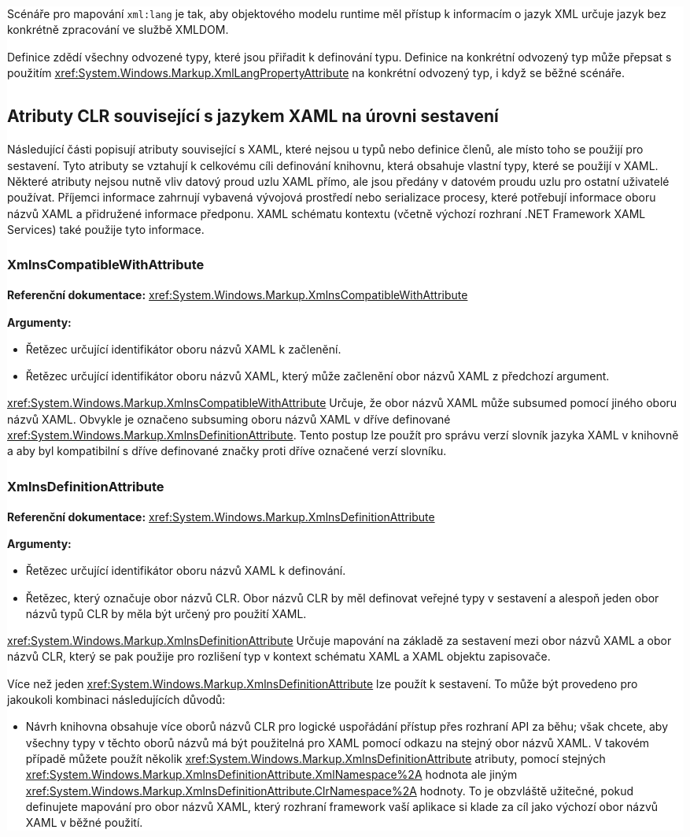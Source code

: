  Scénáře pro mapování `xml:lang` je tak, aby objektového modelu runtime měl přístup k informacím o jazyk XML určuje jazyk bez konkrétně zpracování ve službě XMLDOM.  
  
 Definice zdědí všechny odvozené typy, které jsou přiřadit k definování typu. Definice na konkrétní odvozený typ může přepsat s použitím <xref:System.Windows.Markup.XmlLangPropertyAttribute> na konkrétní odvozený typ, i když se běžné scénáře.  
  
## <a name="xaml-related-clr-attributes-at-the-assembly-level"></a>Atributy CLR související s jazykem XAML na úrovni sestavení  
 Následující části popisují atributy související s XAML, které nejsou u typů nebo definice členů, ale místo toho se použijí pro sestavení. Tyto atributy se vztahují k celkovému cíli definování knihovnu, která obsahuje vlastní typy, které se použijí v XAML. Některé atributy nejsou nutně vliv datový proud uzlu XAML přímo, ale jsou předány v datovém proudu uzlu pro ostatní uživatelé používat. Příjemci informace zahrnují vybavená vývojová prostředí nebo serializace procesy, které potřebují informace oboru názvů XAML a přidružené informace předponu. XAML schématu kontextu (včetně výchozí rozhraní .NET Framework XAML Services) také použije tyto informace.  
  
### <a name="xmlnscompatiblewithattribute"></a>XmlnsCompatibleWithAttribute  
 **Referenční dokumentace:**  <xref:System.Windows.Markup.XmlnsCompatibleWithAttribute>  
  
 **Argumenty:**  
  
- Řetězec určující identifikátor oboru názvů XAML k začlenění.  
  
- Řetězec určující identifikátor oboru názvů XAML, který může začlenění obor názvů XAML z předchozí argument.  
  
 <xref:System.Windows.Markup.XmlnsCompatibleWithAttribute> Určuje, že obor názvů XAML může subsumed pomocí jiného oboru názvů XAML. Obvykle je označeno subsuming oboru názvů XAML v dříve definované <xref:System.Windows.Markup.XmlnsDefinitionAttribute>. Tento postup lze použít pro správu verzí slovník jazyka XAML v knihovně a aby byl kompatibilní s dříve definované značky proti dříve označené verzí slovníku.  
  
### <a name="xmlnsdefinitionattribute"></a>XmlnsDefinitionAttribute  
 **Referenční dokumentace:**  <xref:System.Windows.Markup.XmlnsDefinitionAttribute>  
  
 **Argumenty:**  
  
- Řetězec určující identifikátor oboru názvů XAML k definování.  
  
- Řetězec, který označuje obor názvů CLR. Obor názvů CLR by měl definovat veřejné typy v sestavení a alespoň jeden obor názvů typů CLR by měla být určený pro použití XAML.  
  
 <xref:System.Windows.Markup.XmlnsDefinitionAttribute> Určuje mapování na základě za sestavení mezi obor názvů XAML a obor názvů CLR, který se pak použije pro rozlišení typ v kontext schématu XAML a XAML objektu zapisovače.  
  
 Více než jeden <xref:System.Windows.Markup.XmlnsDefinitionAttribute> lze použít k sestavení. To může být provedeno pro jakoukoli kombinaci následujících důvodů:  
  
- Návrh knihovna obsahuje více oborů názvů CLR pro logické uspořádání přístup přes rozhraní API za běhu; však chcete, aby všechny typy v těchto oborů názvů má být použitelná pro XAML pomocí odkazu na stejný obor názvů XAML. V takovém případě můžete použít několik <xref:System.Windows.Markup.XmlnsDefinitionAttribute> atributy, pomocí stejných <xref:System.Windows.Markup.XmlnsDefinitionAttribute.XmlNamespace%2A> hodnota ale jiným <xref:System.Windows.Markup.XmlnsDefinitionAttribute.ClrNamespace%2A> hodnoty. To je obzvláště užitečné, pokud definujete mapování pro obor názvů XAML, který rozhraní framework vaší aplikace si klade za cíl jako výchozí obor názvů XAML v běžné použití.  
  